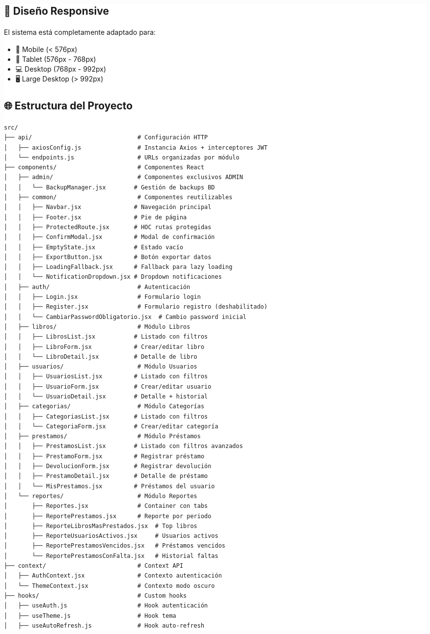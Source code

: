 ## 📱 Diseño Responsive

El sistema está completamente adaptado para:

- 📱 Mobile (< 576px)
- 📱 Tablet (576px - 768px)
- 💻 Desktop (768px - 992px)
- 🖥️ Large Desktop (> 992px)

## 🌐 Estructura del Proyecto

```
src/
├── api/                              # Configuración HTTP
│   ├── axiosConfig.js                # Instancia Axios + interceptores JWT
│   └── endpoints.js                  # URLs organizadas por módulo
├── components/                       # Componentes React
│   ├── admin/                        # Componentes exclusivos ADMIN
│   │   └── BackupManager.jsx        # Gestión de backups BD
│   ├── common/                       # Componentes reutilizables
│   │   ├── Navbar.jsx               # Navegación principal
│   │   ├── Footer.jsx               # Pie de página
│   │   ├── ProtectedRoute.jsx       # HOC rutas protegidas
│   │   ├── ConfirmModal.jsx         # Modal de confirmación
│   │   ├── EmptyState.jsx           # Estado vacío
│   │   ├── ExportButton.jsx         # Botón exportar datos
│   │   ├── LoadingFallback.jsx      # Fallback para lazy loading
│   │   └── NotificationDropdown.jsx # Dropdown notificaciones
│   ├── auth/                         # Autenticación
│   │   ├── Login.jsx                 # Formulario login
│   │   ├── Register.jsx              # Formulario registro (deshabilitado)
│   │   └── CambiarPasswordObligatorio.jsx  # Cambio password inicial
│   ├── libros/                       # Módulo Libros
│   │   ├── LibrosList.jsx           # Listado con filtros
│   │   ├── LibroForm.jsx            # Crear/editar libro
│   │   └── LibroDetail.jsx          # Detalle de libro
│   ├── usuarios/                     # Módulo Usuarios
│   │   ├── UsuariosList.jsx         # Listado con filtros
│   │   ├── UsuarioForm.jsx          # Crear/editar usuario
│   │   └── UsuarioDetail.jsx        # Detalle + historial
│   ├── categorias/                   # Módulo Categorías
│   │   ├── CategoriasList.jsx       # Listado con filtros
│   │   └── CategoriaForm.jsx        # Crear/editar categoría
│   ├── prestamos/                    # Módulo Préstamos
│   │   ├── PrestamosList.jsx        # Listado con filtros avanzados
│   │   ├── PrestamoForm.jsx         # Registrar préstamo
│   │   ├── DevolucionForm.jsx       # Registrar devolución
│   │   ├── PrestamoDetail.jsx       # Detalle de préstamo
│   │   └── MisPrestamos.jsx         # Préstamos del usuario
│   └── reportes/                     # Módulo Reportes
│       ├── Reportes.jsx              # Container con tabs
│       ├── ReportePrestamos.jsx      # Reporte por periodo
│       ├── ReporteLibrosMasPrestados.jsx  # Top libros
│       ├── ReporteUsuariosActivos.jsx     # Usuarios activos
│       ├── ReportePrestamosVencidos.jsx   # Préstamos vencidos
│       └── ReportePrestamosConFalta.jsx   # Historial faltas
├── context/                          # Context API
│   ├── AuthContext.jsx               # Contexto autenticación
│   └── ThemeContext.jsx              # Contexto modo oscuro
├── hooks/                            # Custom hooks
│   ├── useAuth.js                    # Hook autenticación
│   ├── useTheme.js                   # Hook tema
│   ├── useAutoRefresh.js             # Hook auto-refresh
```